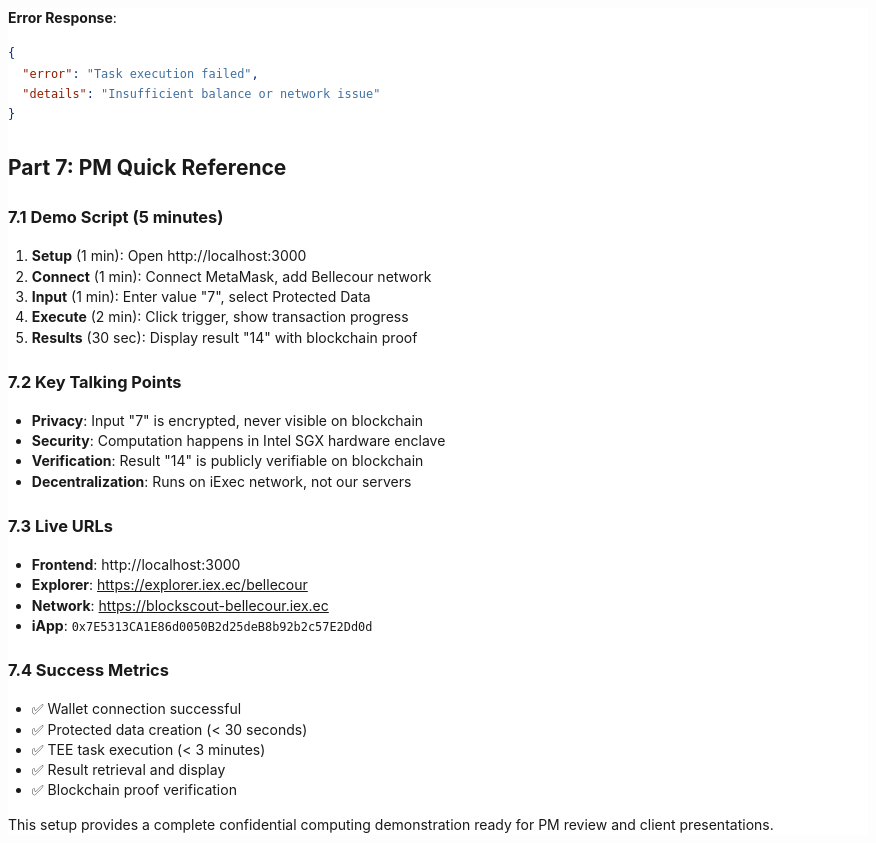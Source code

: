 **Error Response**:
```json
{
  "error": "Task execution failed",
  "details": "Insufficient balance or network issue"
}
```

## Part 7: PM Quick Reference

### 7.1 Demo Script (5 minutes)

1. **Setup** (1 min): Open http://localhost:3000
2. **Connect** (1 min): Connect MetaMask, add Bellecour network
3. **Input** (1 min): Enter value "7", select Protected Data
4. **Execute** (2 min): Click trigger, show transaction progress
5. **Results** (30 sec): Display result "14" with blockchain proof

### 7.2 Key Talking Points

- **Privacy**: Input "7" is encrypted, never visible on blockchain
- **Security**: Computation happens in Intel SGX hardware enclave
- **Verification**: Result "14" is publicly verifiable on blockchain
- **Decentralization**: Runs on iExec network, not our servers

### 7.3 Live URLs

- **Frontend**: http://localhost:3000
- **Explorer**: https://explorer.iex.ec/bellecour
- **Network**: https://blockscout-bellecour.iex.ec
- **iApp**: `0x7E5313CA1E86d0050B2d25deB8b92b2c57E2Dd0d`

### 7.4 Success Metrics

- ✅ Wallet connection successful
- ✅ Protected data creation (< 30 seconds)
- ✅ TEE task execution (< 3 minutes)
- ✅ Result retrieval and display
- ✅ Blockchain proof verification

This setup provides a complete confidential computing demonstration ready for PM review and client presentations.